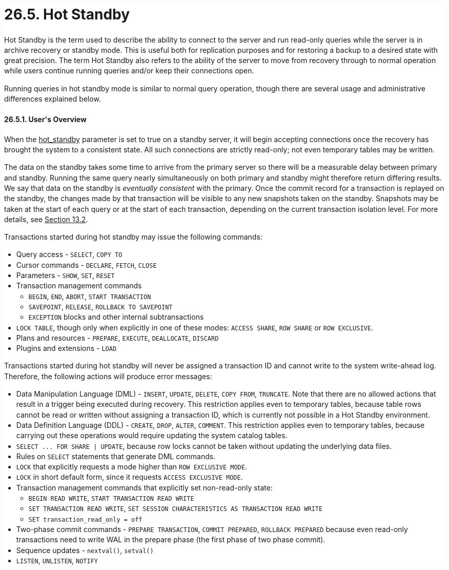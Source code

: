 # 26.5. Hot Standby

Hot Standby is the term used to describe the ability to connect to the server and run read-only queries while the server is in archive recovery or standby mode. This is useful both for replication purposes and for restoring a backup to a desired state with great precision. The term Hot Standby also refers to the ability of the server to move from recovery through to normal operation while users continue running queries and/or keep their connections open.

Running queries in hot standby mode is similar to normal query operation, though there are several usage and administrative differences explained below.

#### 26.5.1. User's Overview

When the [hot\_standby](https://www.postgresql.org/docs/10/static/runtime-config-replication.html#GUC-HOT-STANDBY) parameter is set to true on a standby server, it will begin accepting connections once the recovery has brought the system to a consistent state. All such connections are strictly read-only; not even temporary tables may be written.

The data on the standby takes some time to arrive from the primary server so there will be a measurable delay between primary and standby. Running the same query nearly simultaneously on both primary and standby might therefore return differing results. We say that data on the standby is _eventually consistent_ with the primary. Once the commit record for a transaction is replayed on the standby, the changes made by that transaction will be visible to any new snapshots taken on the standby. Snapshots may be taken at the start of each query or at the start of each transaction, depending on the current transaction isolation level. For more details, see [Section 13.2](https://www.postgresql.org/docs/10/static/transaction-iso.html).

Transactions started during hot standby may issue the following commands:

* Query access - `SELECT`, `COPY TO`
* Cursor commands - `DECLARE`, `FETCH`, `CLOSE`
* Parameters - `SHOW`, `SET`, `RESET`
* Transaction management commands
  * `BEGIN`, `END`, `ABORT`, `START TRANSACTION`
  * `SAVEPOINT`, `RELEASE`, `ROLLBACK TO SAVEPOINT`
  * `EXCEPTION` blocks and other internal subtransactions
* `LOCK TABLE`, though only when explicitly in one of these modes: `ACCESS SHARE`, `ROW SHARE` or `ROW EXCLUSIVE`.
* Plans and resources - `PREPARE`, `EXECUTE`, `DEALLOCATE`, `DISCARD`
* Plugins and extensions - `LOAD`

Transactions started during hot standby will never be assigned a transaction ID and cannot write to the system write-ahead log. Therefore, the following actions will produce error messages:

* Data Manipulation Language \(DML\) - `INSERT`, `UPDATE`, `DELETE`, `COPY FROM`, `TRUNCATE`. Note that there are no allowed actions that result in a trigger being executed during recovery. This restriction applies even to temporary tables, because table rows cannot be read or written without assigning a transaction ID, which is currently not possible in a Hot Standby environment.
* Data Definition Language \(DDL\) - `CREATE`, `DROP`, `ALTER`, `COMMENT`. This restriction applies even to temporary tables, because carrying out these operations would require updating the system catalog tables.
* `SELECT ... FOR SHARE | UPDATE`, because row locks cannot be taken without updating the underlying data files.
* Rules on `SELECT` statements that generate DML commands.
* `LOCK` that explicitly requests a mode higher than `ROW EXCLUSIVE MODE`.
* `LOCK` in short default form, since it requests `ACCESS EXCLUSIVE MODE`.
* Transaction management commands that explicitly set non-read-only state:
  * `BEGIN READ WRITE`, `START TRANSACTION READ WRITE`
  * `SET TRANSACTION READ WRITE`, `SET SESSION CHARACTERISTICS AS TRANSACTION READ WRITE`
  * `SET transaction_read_only = off`
* Two-phase commit commands - `PREPARE TRANSACTION`, `COMMIT PREPARED`, `ROLLBACK PREPARED` because even read-only transactions need to write WAL in the prepare phase \(the first phase of two phase commit\).
* Sequence updates - `nextval()`, `setval()`
* `LISTEN`, `UNLISTEN`, `NOTIFY`
